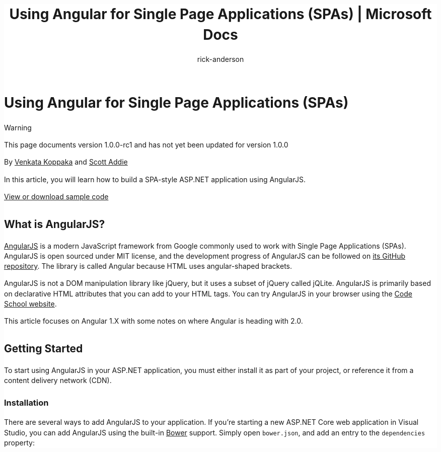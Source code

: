 ﻿---
title: Using Angular for Single Page Applications (SPAs) | Microsoft Docs
author: rick-anderson
ms.author: riande
manager: wpickett
ms.date: 10/14/2016
ms.topic: article
ms.assetid: 4b30576b-2718-4c39-9253-a59966747893
ms.technology: aspnet
ms.prod: aspnet-core
uid: client-side/angular
---
# Using Angular for Single Page Applications (SPAs)

>[!WARNING]
> This page documents version 1.0.0-rc1 and has not yet been updated for version 1.0.0

By [Venkata Koppaka](http://blog.falafel.com/author/venkata-koppaka/) and [Scott Addie](https://scottaddie.com)

In this article, you will learn how to build a SPA-style ASP.NET application using AngularJS.

[View or download sample code](https://github.com/aspnet/Docs/tree/master/aspnetcore/client-side/angular/sample)

## What is AngularJS?

[AngularJS](http://angularjs.org/) is a modern JavaScript framework from Google commonly used to work with Single Page Applications (SPAs). AngularJS is open sourced under MIT license, and the development progress of AngularJS can be followed on [its GitHub repository](https://github.com/angular/angular.js). The library is called Angular because HTML uses angular-shaped brackets.

AngularJS is not a DOM manipulation library like jQuery, but it uses a subset of jQuery called jQLite. AngularJS is primarily based on declarative HTML attributes that you can add to your HTML tags. You can try AngularJS in your browser using the [Code School website](http://campus.codeschool.com/courses/shaping-up-with-angular-js/intro).

This article focuses on Angular 1.X with some notes on where Angular is heading with 2.0.

## Getting Started

To start using AngularJS in your ASP.NET application, you must either install it as part of your project, or reference it from a content delivery network (CDN).

### Installation

There are several ways to add AngularJS to your application. If you’re starting a new ASP.NET Core web application in Visual Studio, you can add AngularJS using the built-in [Bower](bower.md#bower-index) support. Simply open `bower.json`, and add an entry to the `dependencies` property:

<a name=angular-bower-json></a>

